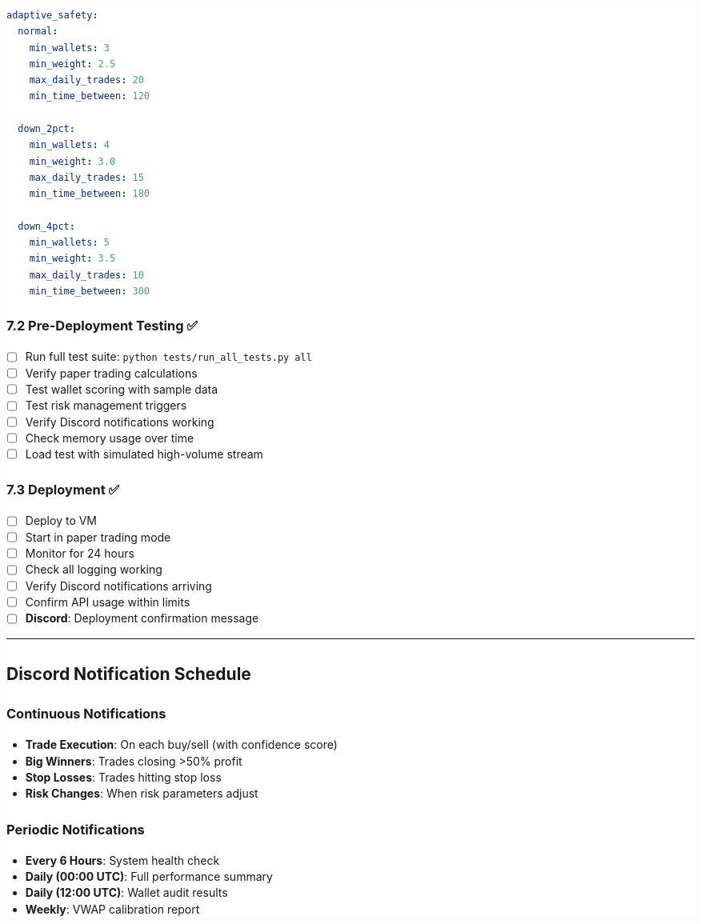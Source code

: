 ```yaml
adaptive_safety:
  normal:
    min_wallets: 3
    min_weight: 2.5
    max_daily_trades: 20
    min_time_between: 120
  
  down_2pct:
    min_wallets: 4
    min_weight: 3.0
    max_daily_trades: 15
    min_time_between: 180
  
  down_4pct:
    min_wallets: 5
    min_weight: 3.5
    max_daily_trades: 10
    min_time_between: 300
```

### 7.2 Pre-Deployment Testing ✅
- [ ] Run full test suite: `python tests/run_all_tests.py all`
- [ ] Verify paper trading calculations
- [ ] Test wallet scoring with sample data
- [ ] Test risk management triggers
- [ ] Verify Discord notifications working
- [ ] Check memory usage over time
- [ ] Load test with simulated high-volume stream

### 7.3 Deployment ✅
- [ ] Deploy to VM
- [ ] Start in paper trading mode
- [ ] Monitor for 24 hours
- [ ] Check all logging working
- [ ] Verify Discord notifications arriving
- [ ] Confirm API usage within limits
- [ ] **Discord**: Deployment confirmation message

---

## Discord Notification Schedule

### Continuous Notifications
- **Trade Execution**: On each buy/sell (with confidence score)
- **Big Winners**: Trades closing >50% profit
- **Stop Losses**: Trades hitting stop loss
- **Risk Changes**: When risk parameters adjust

### Periodic Notifications
- **Every 6 Hours**: System health check
- **Daily (00:00 UTC)**: Full performance summary
- **Daily (12:00 UTC)**: Wallet audit results
- **Weekly**: VWAP calibration report
